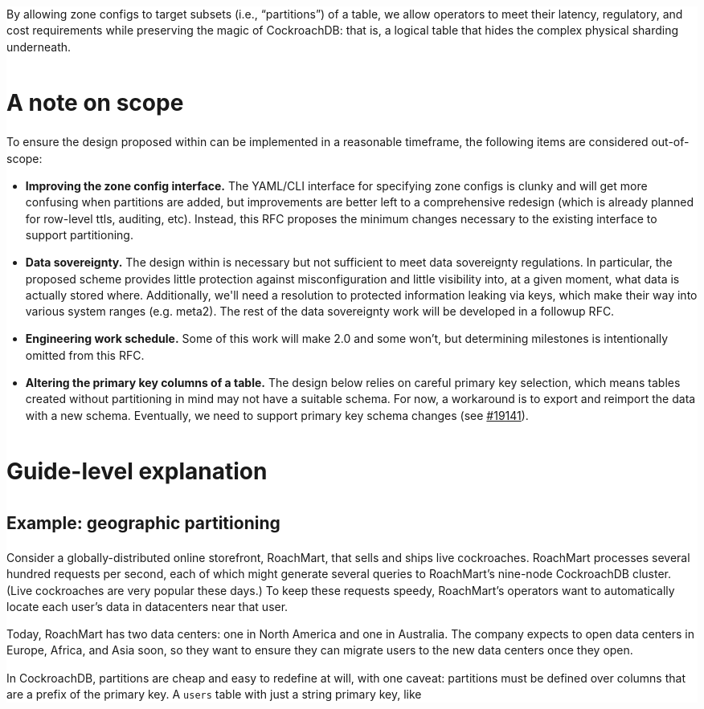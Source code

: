By allowing zone configs to target subsets (i.e., “partitions”) of a table, we
allow operators to meet their latency, regulatory, and cost requirements while
preserving the magic of CockroachDB: that is, a logical table that hides the
complex physical sharding underneath.


# A note on scope

To ensure the design proposed within can be implemented in a reasonable
timeframe, the following items are considered out-of-scope:

- **Improving the zone config interface.** The YAML/CLI interface for specifying
  zone configs is clunky and will get more confusing when partitions are added,
  but improvements are better left to a comprehensive redesign (which is already
  planned for row-level ttls, auditing, etc). Instead, this RFC proposes the
  minimum changes necessary to the existing interface to support partitioning.

- **Data sovereignty.** The design within is necessary but not
  sufficient to meet data sovereignty regulations. In particular, the proposed
  scheme provides little protection against misconfiguration and little
  visibility into, at a given moment, what data is actually stored where.
  Additionally, we'll need a resolution to protected information leaking via
  keys, which make their way into various system ranges (e.g. meta2). The rest
  of the data sovereignty work will be developed in a followup RFC.

- **Engineering work schedule.** Some of this work will make 2.0 and some won’t,
  but determining milestones is intentionally omitted from this RFC.

- **Altering the primary key columns of a table.** The design below relies on
  careful primary key selection, which means tables created without partitioning
  in mind may not have a suitable schema. For now, a workaround is to export and
  reimport the data with a new schema. Eventually, we need to support primary
  key schema changes (see [#19141]).


# Guide-level explanation

## Example: geographic partitioning

Consider a globally-distributed online storefront, RoachMart, that sells and
ships live cockroaches. RoachMart processes several hundred requests per second,
each of which might generate several queries to RoachMart’s nine-node
CockroachDB cluster. (Live cockroaches are very popular these days.) To keep
these requests speedy, RoachMart’s operators want to automatically locate each
user’s data in datacenters near that user.

Today, RoachMart has two data centers: one in North America and one in
Australia. The company expects to open data centers in Europe, Africa, and Asia
soon, so they want to ensure they can migrate users to the new data centers once
they open.

In CockroachDB, partitions are cheap and easy to redefine at will, with one
caveat: partitions must be defined over columns that are a prefix of the primary
key. A `users` table with just a string primary key, like


[#14113]: https://github.com/cockroachdb/cockroach/issues/14113
[#18683]: https://github.com/cockroachdb/cockroach/pull/18683
[#19141]: https://github.com/cockroachdb/cockroach/issues/19141
[example: date partitioning]: #example-date-partitioning
[example: geographic partitioning]: #example-geographic-partitioning
[index key prefix]: https://github.com/cockroachdb/cockroach/blob/1f3c72f17546f944490e0a4dcd928fd96a375987/docs/RFCS/sql_partitioning.md#key-encoding
[interleaved tables]: https://www.cockroachlabs.com/docs/stable/interleave-in-parent.html
[leases follow the sun]: https://github.com/cockroachdb/cockroach/blob/763d21e6fad69728a523d3cdd8b449c8513094b7/docs/RFCS/20170125_leaseholder_locality.md
[locality–resilience tradeoff]: #usage-localityresilience-tradeoff
[partitioning and index columns]: #partitioning-and-index-columns
[range splits and schema changes]: #range-splits-and-schema-changes
[range splits]: #range-splits
[system.subzones]: https://github.com/cockroachdb/cockroach/blob/1f3c72f17546f944490e0a4dcd928fd96a375987/docs/RFCS/sql_partitioning.md#table-subzones
[zone config]: https://www.cockroachlabs.com/docs/stable/configure-replication-zones.html